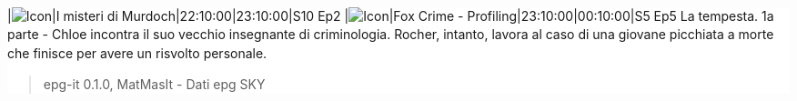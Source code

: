 |![Icon](https://guidatv.sky.it/uuid/intrattenimento_cover_oiOcEGjG-.png)|I misteri di Murdoch|22:10:00|23:10:00|S10 Ep2
|![Icon](https://guidatv.sky.it/uuid/intrattenimento_cover_oiOcEGjG-.png)|Fox Crime - Profiling|23:10:00|00:10:00|S5 Ep5 La tempesta. 1a parte - Chloe incontra il suo vecchio insegnante di criminologia. Rocher, intanto, lavora al caso di una giovane picchiata a morte che finisce per avere un risvolto personale.



 > epg-it 0.1.0, MatMasIt - Dati epg SKY